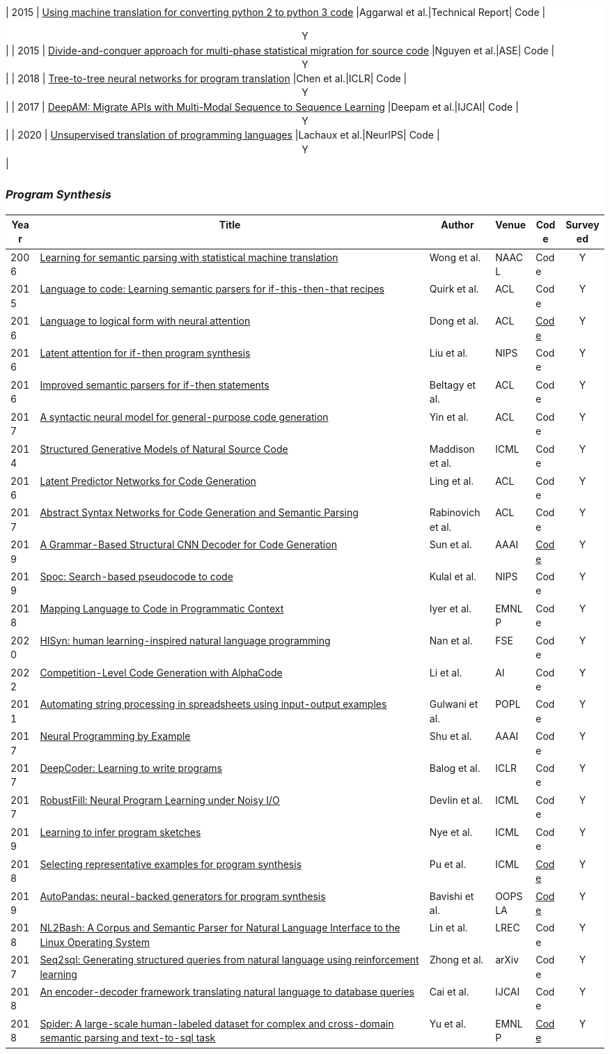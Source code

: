 | 2015 | [Using machine translation for converting python 2 to python 3 code](https://peerj.com/preprints/1459/) |Aggarwal et al.|Technical Report| Code                 | <center>Y</center> |
| 2015 | [Divide-and-conquer approach for multi-phase statistical migration for source code](https://ieeexplore.ieee.org/abstract/document/7372046) |Nguyen et al.|ASE| Code                 | <center>Y</center> |
| 2018 | [Tree-to-tree neural networks for program translation](https://arxiv.org/abs/1802.03691) |Chen et al.|ICLR| Code                 | <center>Y</center> |
| 2017 | [DeepAM: Migrate APIs with Multi-Modal Sequence to Sequence Learning](https://arxiv.org/abs/1704.07734) |Deepam et al.|IJCAI| Code                 | <center>Y</center> |
| 2020 | [Unsupervised translation of programming languages](https://arxiv.org/abs/2006.03511) |Lachaux et al.|NeurIPS| Code                 | <center>Y</center> |

### *Program Synthesis*
| Year | Title                                                        | Author                | Venue                | Code                                                         | Surveyed |
| ---- | ------------------------------------------------------------ | --------------------- | -------------------- | ------------------------------------------------------------ | --------- |
| 2006 | [Learning for semantic parsing with statistical machine translation](https://aclanthology.org/N06-1056/) |Wong et al.|NAACL| Code                 | <center>Y</center> |
| 2015 | [Language to code: Learning semantic parsers for if-this-then-that recipes](https://aclanthology.org/P15-1085/) |Quirk et al.|ACL| Code                 | <center>Y</center> |
| 2016 | [Language to logical form with neural attention](https://arxiv.org/abs/1601.01280) |Dong et al.|ACL| [Code](https://github.com/donglixp/lang2logic)                 | <center>Y</center> |
| 2016 | [Latent attention for if-then program synthesis](https://arxiv.org/abs/1611.01867) |Liu et al.|NIPS| Code                 | <center>Y</center> |
| 2016 | [Improved semantic parsers for if-then statements](https://aclanthology.org/P16-1069/) |Beltagy et al.|ACL| Code                 | <center>Y</center> |
| 2017 | [A syntactic neural model for general-purpose code generation](https://arxiv.org/abs/1704.01696) |Yin et al.|ACL| Code                 | <center>Y</center> |
| 2014 | [Structured Generative Models of Natural Source Code](https://arxiv.org/abs/1401.0514) |Maddison et al.|ICML| Code                 | <center>Y</center> |
| 2016 | [Latent Predictor Networks for Code Generation](https://arxiv.org/abs/1603.06744) |Ling et al.|ACL| Code                 | <center>Y</center> |
| 2017 | [Abstract Syntax Networks for Code Generation and Semantic Parsing](https://arxiv.org/abs/1704.07535) |Rabinovich et al.|ACL| Code                 | <center>Y</center> |
| 2019 | [A Grammar-Based Structural CNN Decoder for Code Generation](https://arxiv.org/abs/1811.06837) |Sun et al.|AAAI| [Code](https://github.com/zysszy/GrammarCNN)                 | <center>Y</center> |
| 2019 | [Spoc: Search-based pseudocode to code](https://arxiv.org/abs/1906.04908) |Kulal et al.|NIPS| Code                 | <center>Y</center> |
| 2018 | [Mapping Language to Code in Programmatic Context](https://arxiv.org/abs/1808.09588) |Iyer et al.|EMNLP| Code                 | <center>Y</center> |
| 2020 | [HISyn: human learning-inspired natural language programming](https://dl.acm.org/doi/abs/10.1145/3368089.3409673) |Nan et al.|FSE| Code                 | <center>Y</center> |
| 2022 | [Competition-Level Code Generation with AlphaCode](https://storage.googleapis.com/deepmind-media/AlphaCode/competition_level_code_generation_with_alphacode.pdf) |Li et al.|AI| Code                 | <center>Y</center> |
| 2011 | [Automating string processing in spreadsheets using input-output examples](https://dl.acm.org/doi/abs/10.1145/1925844.1926423) |Gulwani et al.|POPL| Code                 | <center>Y</center> |
| 2017 | [Neural Programming by Example](https://arxiv.org/abs/1703.04990) |Shu et al.|AAAI| Code                 | <center>Y</center> |
| 2017 | [DeepCoder: Learning to write programs](https://arxiv.org/abs/1611.01989) |Balog et al.|ICLR| Code                 | <center>Y</center> |
| 2017 | [RobustFill: Neural Program Learning under Noisy I/O](https://arxiv.org/abs/1703.07469) |Devlin et al.|ICML| Code                 | <center>Y</center> |
| 2019 | [Learning to infer program sketches](https://arxiv.org/abs/1902.06349) |Nye et al.|ICML| Code                 | <center>Y</center> |
| 2018 | [Selecting representative examples for program synthesis](https://arxiv.org/abs/1711.03243) |Pu et al.|ICML| [Code](https://github.com/evanthebouncy/icml2018_selecting_representative_examples)                 | <center>Y</center> |
| 2019 | [AutoPandas: neural-backed generators for program synthesis](https://dl.acm.org/doi/abs/10.1145/3360594) |Bavishi et al.|OOPSLA| [Code](https://github.com/rbavishi/autopandas)                 | <center>Y</center> |
| 2018 | [NL2Bash: A Corpus and Semantic Parser for Natural Language Interface to the Linux Operating System](https://arxiv.org/abs/1802.08979) |Lin et al.|LREC| Code                 | <center>Y</center> |
| 2017 | [Seq2sql: Generating structured queries from natural language using reinforcement learning](https://arxiv.org/abs/1709.00103) |Zhong et al.|arXiv| Code                 | <center>Y</center> |
| 2018 | [An encoder-decoder framework translating natural language to database queries](https://arxiv.org/abs/1711.06061) |Cai et al.|IJCAI| Code                 | <center>Y</center> |
| 2018 | [Spider: A large-scale human-labeled dataset for complex and cross-domain semantic parsing and text-to-sql task](https://arxiv.org/abs/1809.08887) |Yu et al.|EMNLP| [Code](https://yale-lily.github.io/spider)                 | <center>Y</center> |